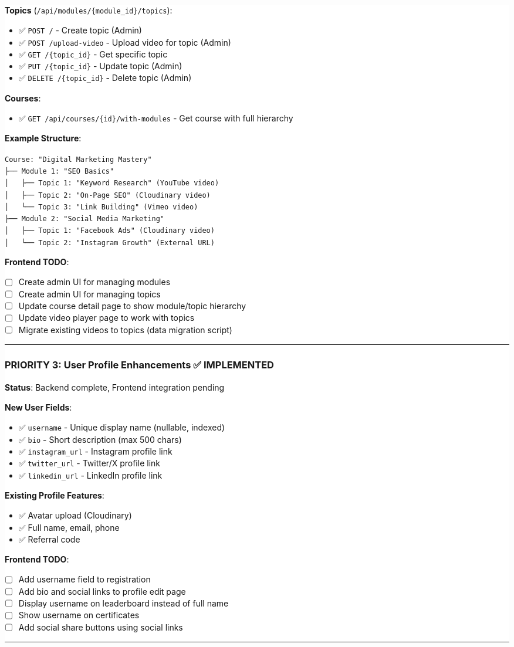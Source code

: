 **Topics** (`/api/modules/{module_id}/topics`):
- ✅ `POST /` - Create topic (Admin)
- ✅ `POST /upload-video` - Upload video for topic (Admin)
- ✅ `GET /{topic_id}` - Get specific topic
- ✅ `PUT /{topic_id}` - Update topic (Admin)
- ✅ `DELETE /{topic_id}` - Delete topic (Admin)

**Courses**:
- ✅ `GET /api/courses/{id}/with-modules` - Get course with full hierarchy

**Example Structure**:
```
Course: "Digital Marketing Mastery"
├── Module 1: "SEO Basics"
│   ├── Topic 1: "Keyword Research" (YouTube video)
│   ├── Topic 2: "On-Page SEO" (Cloudinary video)
│   └── Topic 3: "Link Building" (Vimeo video)
├── Module 2: "Social Media Marketing"
│   ├── Topic 1: "Facebook Ads" (Cloudinary video)
│   └── Topic 2: "Instagram Growth" (External URL)
```

**Frontend TODO**:
- [ ] Create admin UI for managing modules
- [ ] Create admin UI for managing topics
- [ ] Update course detail page to show module/topic hierarchy
- [ ] Update video player page to work with topics
- [ ] Migrate existing videos to topics (data migration script)

---

### PRIORITY 3: User Profile Enhancements ✅ IMPLEMENTED
**Status**: Backend complete, Frontend integration pending

**New User Fields**:
- ✅ `username` - Unique display name (nullable, indexed)
- ✅ `bio` - Short description (max 500 chars)
- ✅ `instagram_url` - Instagram profile link
- ✅ `twitter_url` - Twitter/X profile link
- ✅ `linkedin_url` - LinkedIn profile link

**Existing Profile Features**:
- ✅ Avatar upload (Cloudinary)
- ✅ Full name, email, phone
- ✅ Referral code

**Frontend TODO**:
- [ ] Add username field to registration
- [ ] Add bio and social links to profile edit page
- [ ] Display username on leaderboard instead of full name
- [ ] Show username on certificates
- [ ] Add social share buttons using social links

---
